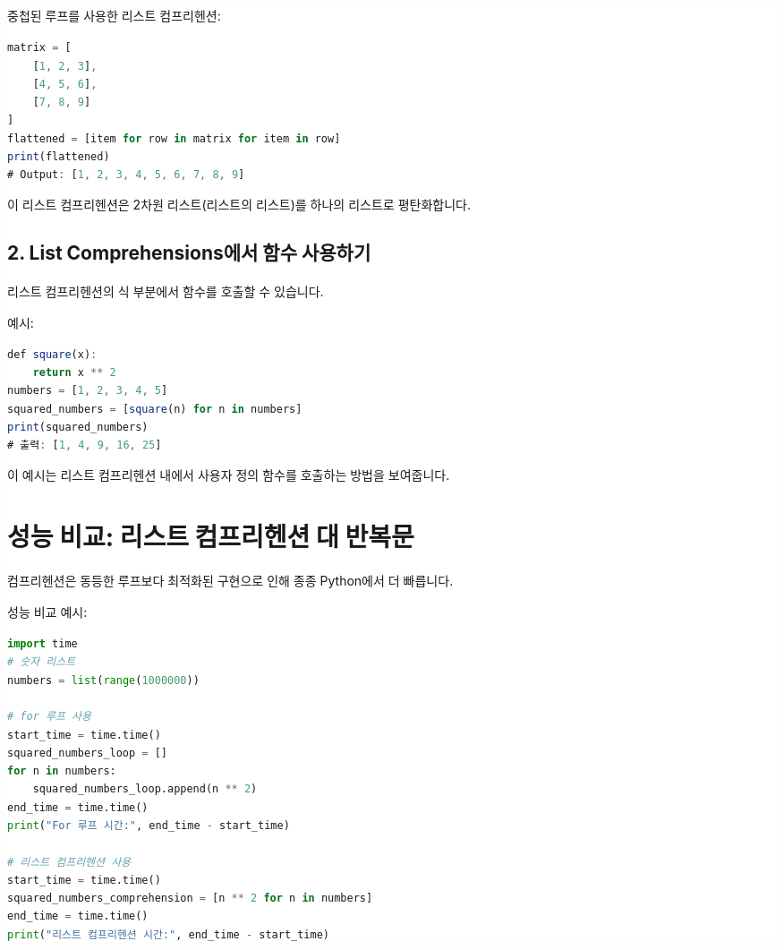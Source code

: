 중첩된 루프를 사용한 리스트 컴프리헨션:

<div class="content-ad"></div>

```js
matrix = [
    [1, 2, 3],
    [4, 5, 6],
    [7, 8, 9]
]
flattened = [item for row in matrix for item in row]
print(flattened)
# Output: [1, 2, 3, 4, 5, 6, 7, 8, 9]
```

이 리스트 컴프리헨션은 2차원 리스트(리스트의 리스트)를 하나의 리스트로 평탄화합니다.

## 2. List Comprehensions에서 함수 사용하기

리스트 컴프리헨션의 식 부분에서 함수를 호출할 수 있습니다.

<div class="content-ad"></div>

예시:

```js
def square(x):
    return x ** 2
numbers = [1, 2, 3, 4, 5]
squared_numbers = [square(n) for n in numbers]
print(squared_numbers)
# 출력: [1, 4, 9, 16, 25]
```

이 예시는 리스트 컴프리헨션 내에서 사용자 정의 함수를 호출하는 방법을 보여줍니다.

# 성능 비교: 리스트 컴프리헨션 대 반복문

<div class="content-ad"></div>

컴프리헨션은 동등한 루프보다 최적화된 구현으로 인해 종종 Python에서 더 빠릅니다.

성능 비교 예시:

```python
import time
# 숫자 리스트
numbers = list(range(1000000))

# for 루프 사용
start_time = time.time()
squared_numbers_loop = []
for n in numbers:
    squared_numbers_loop.append(n ** 2)
end_time = time.time()
print("For 루프 시간:", end_time - start_time)

# 리스트 컴프리헨션 사용
start_time = time.time()
squared_numbers_comprehension = [n ** 2 for n in numbers]
end_time = time.time()
print("리스트 컴프리헨션 시간:", end_time - start_time)
```
